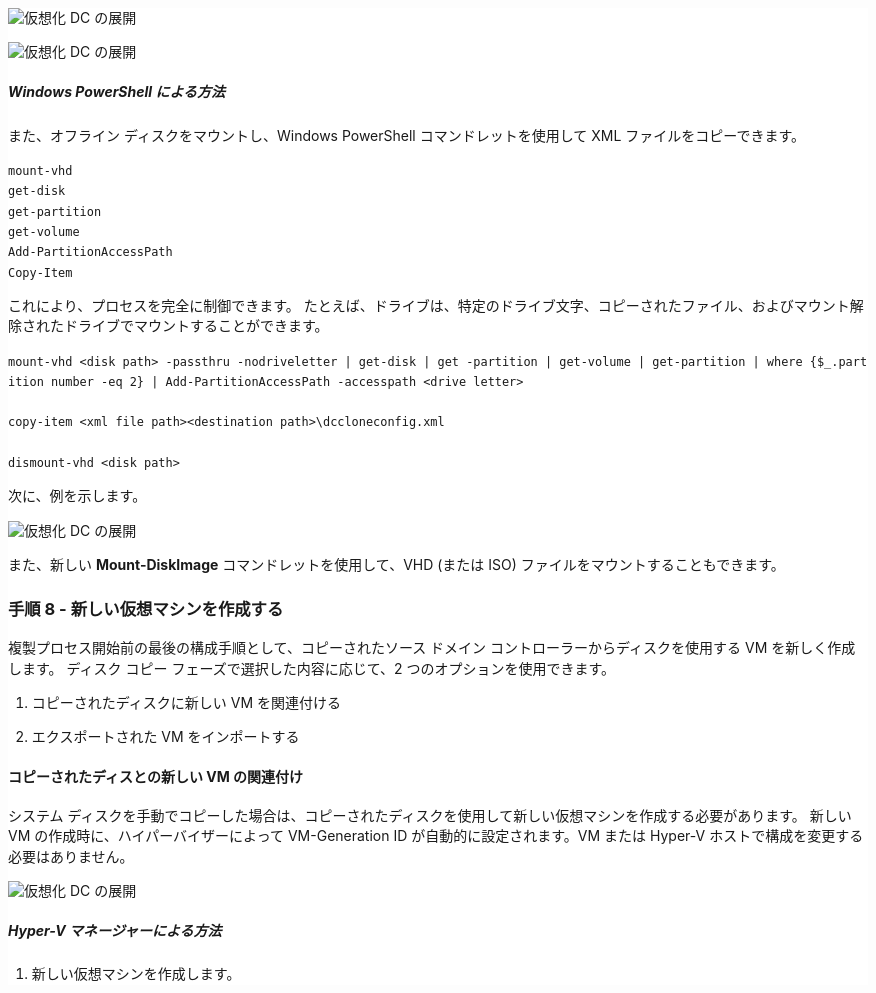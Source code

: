 ![仮想化 DC の展開](media/Virtualized-Domain-Controller-Deployment-and-Configuration/ADDS_VDC_HyperVDetailsMountedDrive.gif)  
  
![仮想化 DC の展開](media/Virtualized-Domain-Controller-Deployment-and-Configuration/ADDS_VDC_HyperVEjectMountedDrive.gif)  
  
##### <a name="windows-powershell-method"></a>Windows PowerShell による方法  
また、オフライン ディスクをマウントし、Windows PowerShell コマンドレットを使用して XML ファイルをコピーできます。  
  
```  
mount-vhd  
get-disk  
get-partition  
get-volume  
Add-PartitionAccessPath  
Copy-Item  
```  
  
これにより、プロセスを完全に制御できます。 たとえば、ドライブは、特定のドライブ文字、コピーされたファイル、およびマウント解除されたドライブでマウントすることができます。  
  
```  
mount-vhd <disk path> -passthru -nodriveletter | get-disk | get -partition | get-volume | get-partition | where {$_.partition number -eq 2} | Add-PartitionAccessPath -accesspath <drive letter>  
  
copy-item <xml file path><destination path>\dccloneconfig.xml  
  
dismount-vhd <disk path>  
```  
  
次に、例を示します。  
  
![仮想化 DC の展開](media/Virtualized-Domain-Controller-Deployment-and-Configuration/ADDS_VDC_PSMountVHD.png)  
  
また、新しい **Mount-DiskImage** コマンドレットを使用して、VHD (または ISO) ファイルをマウントすることもできます。  
  
### <a name="step-8---create-the-new-virtual-machine"></a>手順 8 - 新しい仮想マシンを作成する  
複製プロセス開始前の最後の構成手順として、コピーされたソース ドメイン コントローラーからディスクを使用する VM を新しく作成します。 ディスク コピー フェーズで選択した内容に応じて、2 つのオプションを使用できます。  
  
1.  コピーされたディスクに新しい VM を関連付ける  
  
2.  エクスポートされた VM をインポートする  
  
#### <a name="associating-a-new-vm-with-copied-disks"></a>コピーされたディスとの新しい VM の関連付け  
システム ディスクを手動でコピーした場合は、コピーされたディスクを使用して新しい仮想マシンを作成する必要があります。 新しい VM の作成時に、ハイパーバイザーによって VM-Generation ID が自動的に設定されます。VM または Hyper-V ホストで構成を変更する必要はありません。  
  
![仮想化 DC の展開](media/Virtualized-Domain-Controller-Deployment-and-Configuration/ADDS_VDC_HyperVConnectVHD.gif)  
  
##### <a name="hyper-v-manager-method"></a>Hyper-V マネージャーによる方法  
  
1.  新しい仮想マシンを作成します。  
  